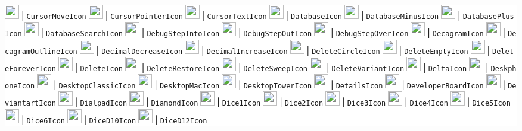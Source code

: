 <img src="https://unpkg.com/@icons/material/svg/cursor-move.svg" width="24" height="24"> | `CursorMoveIcon`
<img src="https://unpkg.com/@icons/material/svg/cursor-pointer.svg" width="24" height="24"> | `CursorPointerIcon`
<img src="https://unpkg.com/@icons/material/svg/cursor-text.svg" width="24" height="24"> | `CursorTextIcon`
<img src="https://unpkg.com/@icons/material/svg/database.svg" width="24" height="24"> | `DatabaseIcon`
<img src="https://unpkg.com/@icons/material/svg/database-minus.svg" width="24" height="24"> | `DatabaseMinusIcon`
<img src="https://unpkg.com/@icons/material/svg/database-plus.svg" width="24" height="24"> | `DatabasePlusIcon`
<img src="https://unpkg.com/@icons/material/svg/database-search.svg" width="24" height="24"> | `DatabaseSearchIcon`
<img src="https://unpkg.com/@icons/material/svg/debug-step-into.svg" width="24" height="24"> | `DebugStepIntoIcon`
<img src="https://unpkg.com/@icons/material/svg/debug-step-out.svg" width="24" height="24"> | `DebugStepOutIcon`
<img src="https://unpkg.com/@icons/material/svg/debug-step-over.svg" width="24" height="24"> | `DebugStepOverIcon`
<img src="https://unpkg.com/@icons/material/svg/decagram.svg" width="24" height="24"> | `DecagramIcon`
<img src="https://unpkg.com/@icons/material/svg/decagram-outline.svg" width="24" height="24"> | `DecagramOutlineIcon`
<img src="https://unpkg.com/@icons/material/svg/decimal-decrease.svg" width="24" height="24"> | `DecimalDecreaseIcon`
<img src="https://unpkg.com/@icons/material/svg/decimal-increase.svg" width="24" height="24"> | `DecimalIncreaseIcon`
<img src="https://unpkg.com/@icons/material/svg/delete-circle.svg" width="24" height="24"> | `DeleteCircleIcon`
<img src="https://unpkg.com/@icons/material/svg/delete-empty.svg" width="24" height="24"> | `DeleteEmptyIcon`
<img src="https://unpkg.com/@icons/material/svg/delete-forever.svg" width="24" height="24"> | `DeleteForeverIcon`
<img src="https://unpkg.com/@icons/material/svg/delete.svg" width="24" height="24"> | `DeleteIcon`
<img src="https://unpkg.com/@icons/material/svg/delete-restore.svg" width="24" height="24"> | `DeleteRestoreIcon`
<img src="https://unpkg.com/@icons/material/svg/delete-sweep.svg" width="24" height="24"> | `DeleteSweepIcon`
<img src="https://unpkg.com/@icons/material/svg/delete-variant.svg" width="24" height="24"> | `DeleteVariantIcon`
<img src="https://unpkg.com/@icons/material/svg/delta.svg" width="24" height="24"> | `DeltaIcon`
<img src="https://unpkg.com/@icons/material/svg/deskphone.svg" width="24" height="24"> | `DeskphoneIcon`
<img src="https://unpkg.com/@icons/material/svg/desktop-classic.svg" width="24" height="24"> | `DesktopClassicIcon`
<img src="https://unpkg.com/@icons/material/svg/desktop-mac.svg" width="24" height="24"> | `DesktopMacIcon`
<img src="https://unpkg.com/@icons/material/svg/desktop-tower.svg" width="24" height="24"> | `DesktopTowerIcon`
<img src="https://unpkg.com/@icons/material/svg/details.svg" width="24" height="24"> | `DetailsIcon`
<img src="https://unpkg.com/@icons/material/svg/developer-board.svg" width="24" height="24"> | `DeveloperBoardIcon`
<img src="https://unpkg.com/@icons/material/svg/deviantart.svg" width="24" height="24"> | `DeviantartIcon`
<img src="https://unpkg.com/@icons/material/svg/dialpad.svg" width="24" height="24"> | `DialpadIcon`
<img src="https://unpkg.com/@icons/material/svg/diamond.svg" width="24" height="24"> | `DiamondIcon`
<img src="https://unpkg.com/@icons/material/svg/dice1.svg" width="24" height="24"> | `Dice1Icon`
<img src="https://unpkg.com/@icons/material/svg/dice2.svg" width="24" height="24"> | `Dice2Icon`
<img src="https://unpkg.com/@icons/material/svg/dice3.svg" width="24" height="24"> | `Dice3Icon`
<img src="https://unpkg.com/@icons/material/svg/dice4.svg" width="24" height="24"> | `Dice4Icon`
<img src="https://unpkg.com/@icons/material/svg/dice5.svg" width="24" height="24"> | `Dice5Icon`
<img src="https://unpkg.com/@icons/material/svg/dice6.svg" width="24" height="24"> | `Dice6Icon`
<img src="https://unpkg.com/@icons/material/svg/dice-d10.svg" width="24" height="24"> | `DiceD10Icon`
<img src="https://unpkg.com/@icons/material/svg/dice-d12.svg" width="24" height="24"> | `DiceD12Icon`